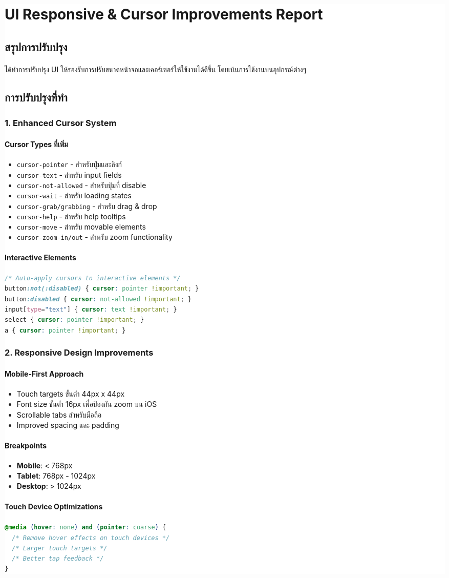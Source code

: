 # UI Responsive & Cursor Improvements Report

## สรุปการปรับปรุง

ได้ทำการปรับปรุง UI ให้รองรับการปรับขนาดหน้าจอและเคอร์เซอร์ให้ใช้งานได้ดีขึ้น โดยเน้นการใช้งานบนอุปกรณ์ต่างๆ

## การปรับปรุงที่ทำ

### 1. Enhanced Cursor System

#### Cursor Types ที่เพิ่ม
- `cursor-pointer` - สำหรับปุ่มและลิงก์
- `cursor-text` - สำหรับ input fields
- `cursor-not-allowed` - สำหรับปุ่มที่ disable
- `cursor-wait` - สำหรับ loading states
- `cursor-grab/grabbing` - สำหรับ drag & drop
- `cursor-help` - สำหรับ help tooltips
- `cursor-move` - สำหรับ movable elements
- `cursor-zoom-in/out` - สำหรับ zoom functionality

#### Interactive Elements
```css
/* Auto-apply cursors to interactive elements */
button:not(:disabled) { cursor: pointer !important; }
button:disabled { cursor: not-allowed !important; }
input[type="text"] { cursor: text !important; }
select { cursor: pointer !important; }
a { cursor: pointer !important; }
```

### 2. Responsive Design Improvements

#### Mobile-First Approach
- Touch targets ขั้นต่ำ 44px x 44px
- Font size ขั้นต่ำ 16px เพื่อป้องกัน zoom บน iOS
- Scrollable tabs สำหรับมือถือ
- Improved spacing และ padding

#### Breakpoints
- **Mobile**: < 768px
- **Tablet**: 768px - 1024px  
- **Desktop**: > 1024px

#### Touch Device Optimizations
```css
@media (hover: none) and (pointer: coarse) {
  /* Remove hover effects on touch devices */
  /* Larger touch targets */
  /* Better tap feedback */
}
```
